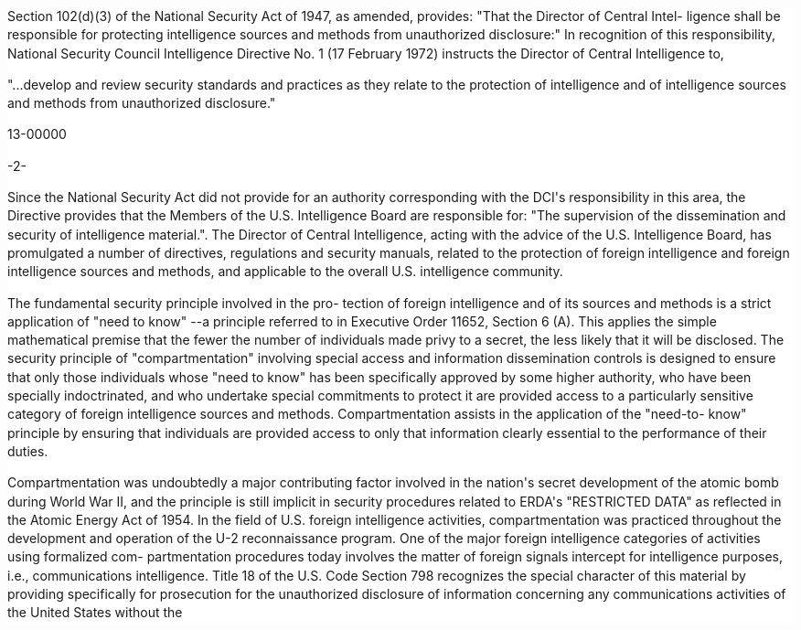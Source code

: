 Section 102(d)(3) of the National Security Act of 1947,
as amended, provides: "That the Director of Central Intel-
ligence shall be responsible for protecting intelligence
sources and methods from unauthorized disclosure:" In
recognition of this responsibility, National Security
Council Intelligence Directive No. 1 (17 February 1972)
instructs the Director of Central Intelligence to,

"...develop and review security standards and practices as
they relate to the protection of intelligence and of
intelligence sources and methods from unauthorized disclosure."

13-00000

-2-

Since the National Security Act did not provide for an authority
corresponding with the DCI's responsibility in this area,
the Directive provides that the Members of the U.S. Intelligence
Board are responsible for: "The supervision of the dissemination
and security of intelligence material.". The Director of Central
Intelligence, acting with the advice of the U.S. Intelligence
Board, has promulgated a number of directives, regulations
and security manuals, related to the protection of foreign
intelligence and foreign intelligence sources and methods,
and applicable to the overall U.S. intelligence community.

The fundamental security principle involved in the pro-
tection of foreign intelligence and of its sources and methods
is a strict application of "need to know" --a principle
referred to in Executive Order 11652, Section 6 (A). This
applies the simple mathematical premise that the fewer the
number of individuals made privy to a secret, the less likely
that it will be disclosed. The security principle of
"compartmentation" involving special access and information
dissemination controls is designed to ensure that only those
individuals whose "need to know" has been specifically
approved by some higher authority, who have been specially
indoctrinated, and who undertake special commitments to
protect it are provided access to a particularly sensitive
category of foreign intelligence sources and methods.
Compartmentation assists in the application of the "need-to-
know" principle by ensuring that individuals are provided
access to only that information clearly essential to the
performance of their duties.

Compartmentation was undoubtedly a major contributing
factor involved in the nation's secret development of the
atomic bomb during World War II, and the principle is still
implicit in security procedures related to ERDA's "RESTRICTED
DATA" as reflected in the Atomic Energy Act of 1954. In the
field of U.S. foreign intelligence activities, compartmentation
was practiced throughout the development and operation of the
U-2 reconnaissance program. One of the major foreign
intelligence categories of activities using formalized com-
partmentation procedures today involves the matter of
foreign signals intercept for intelligence purposes, i.e.,
communications intelligence. Title 18 of the U.S. Code
Section 798 recognizes the special character of this
material by providing specifically for prosecution for the
unauthorized disclosure of information concerning any
communications activities of the United States without the
